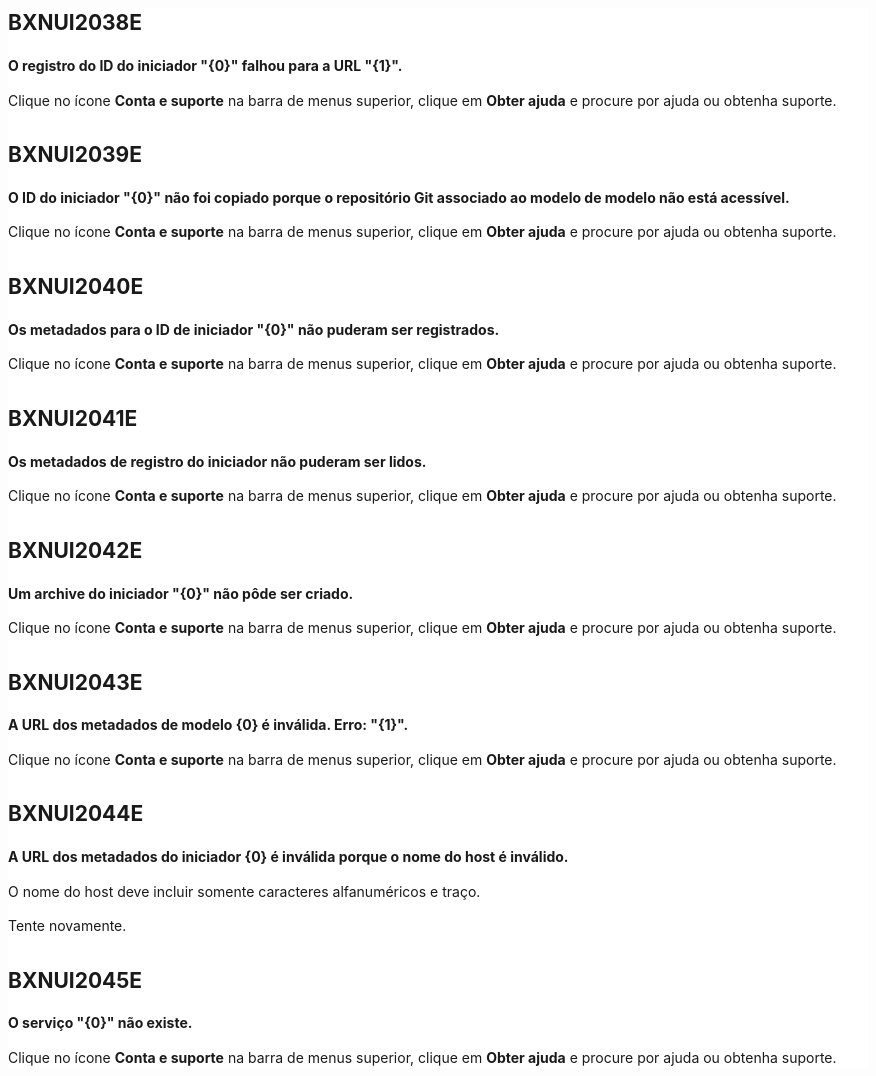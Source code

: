 ## BXNUI2038E
**O registro do ID do iniciador "{0}" falhou para a URL "{1}".** 

Clique no ícone **Conta e suporte** na barra de menus superior, clique em **Obter ajuda** e procure por ajuda ou obtenha suporte.

## BXNUI2039E
**O ID do iniciador "{0}" não foi copiado porque o repositório Git associado ao modelo de modelo não está acessível.** 

Clique no ícone **Conta e suporte** na barra de menus superior, clique em **Obter ajuda** e procure por ajuda ou obtenha suporte.

## BXNUI2040E
**Os metadados para o ID de iniciador "{0}" não puderam ser registrados.** 

Clique no ícone **Conta e suporte** na barra de menus superior, clique em **Obter ajuda** e procure por ajuda ou obtenha suporte.

## BXNUI2041E 
**Os metadados de registro do iniciador não puderam ser lidos.** 

Clique no ícone **Conta e suporte** na barra de menus superior, clique em **Obter ajuda** e procure por ajuda ou obtenha suporte.

## BXNUI2042E
**Um archive do iniciador "{0}" não pôde ser criado.** 

Clique no ícone **Conta e suporte** na barra de menus superior, clique em **Obter ajuda** e procure por ajuda ou obtenha suporte.

## BXNUI2043E
**A URL dos metadados de modelo {0} é inválida. Erro: "{1}".** 

Clique no ícone **Conta e suporte** na barra de menus superior, clique em **Obter ajuda** e procure por ajuda ou obtenha suporte.

## BXNUI2044E
**A URL dos metadados do iniciador {0} é inválida porque o nome do host é inválido.** 

O nome do host deve incluir somente caracteres alfanuméricos e traço.

Tente novamente.

## BXNUI2045E
**O serviço "{0}" não existe.** 

Clique no ícone **Conta e suporte** na barra de menus superior, clique em **Obter ajuda** e procure por ajuda ou obtenha suporte.
